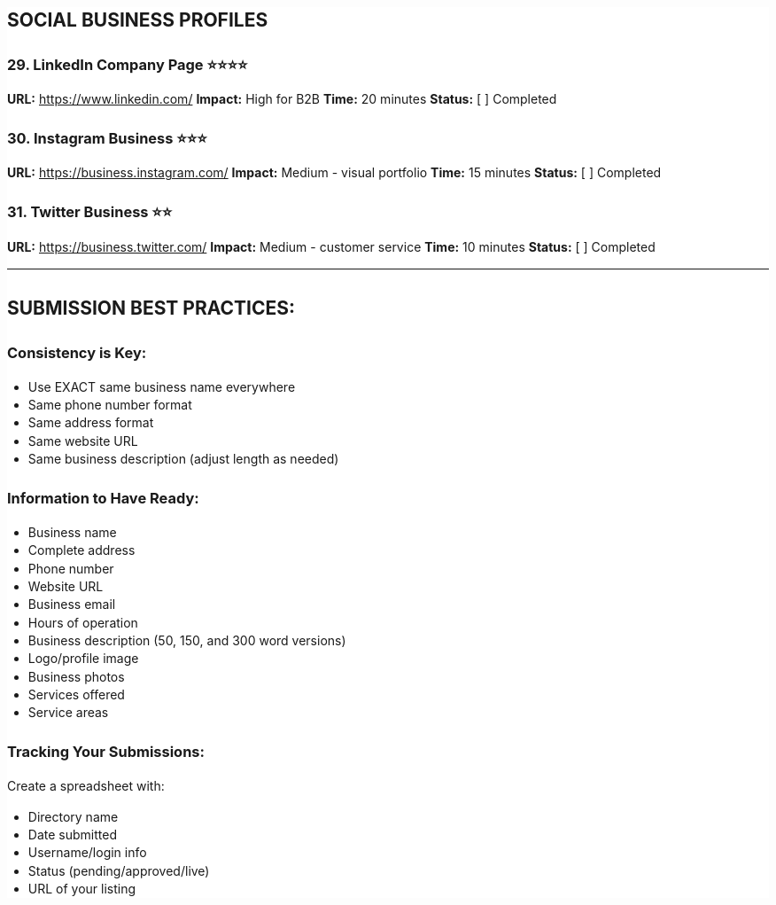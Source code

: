 
## SOCIAL BUSINESS PROFILES

### 29. LinkedIn Company Page ⭐⭐⭐⭐
**URL:** https://www.linkedin.com/
**Impact:** High for B2B
**Time:** 20 minutes
**Status:** [ ] Completed

### 30. Instagram Business ⭐⭐⭐
**URL:** https://business.instagram.com/
**Impact:** Medium - visual portfolio
**Time:** 15 minutes
**Status:** [ ] Completed

### 31. Twitter Business ⭐⭐
**URL:** https://business.twitter.com/
**Impact:** Medium - customer service
**Time:** 10 minutes
**Status:** [ ] Completed

---

## SUBMISSION BEST PRACTICES:

### Consistency is Key:
- Use EXACT same business name everywhere
- Same phone number format
- Same address format
- Same website URL
- Same business description (adjust length as needed)

### Information to Have Ready:
- Business name
- Complete address
- Phone number
- Website URL
- Business email
- Hours of operation
- Business description (50, 150, and 300 word versions)
- Logo/profile image
- Business photos
- Services offered
- Service areas

### Tracking Your Submissions:
Create a spreadsheet with:
- Directory name
- Date submitted
- Username/login info
- Status (pending/approved/live)
- URL of your listing
